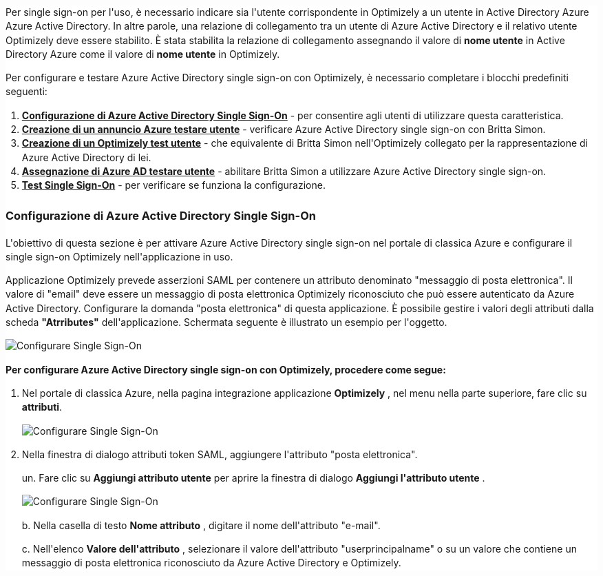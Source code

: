 Per single sign-on per l'uso, è necessario indicare sia l'utente corrispondente in Optimizely a un utente in Active Directory Azure Azure Active Directory. In altre parole, una relazione di collegamento tra un utente di Azure Active Directory e il relativo utente Optimizely deve essere stabilito.
È stata stabilita la relazione di collegamento assegnando il valore di **nome utente** in Active Directory Azure come il valore di **nome utente** in Optimizely.

Per configurare e testare Azure Active Directory single sign-on con Optimizely, è necessario completare i blocchi predefiniti seguenti:

1. **[Configurazione di Azure Active Directory Single Sign-On](#configuring-azure-ad-single-single-sign-on)** - per consentire agli utenti di utilizzare questa caratteristica.
2. **[Creazione di un annuncio Azure testare utente](#creating-an-azure-ad-test-user)** - verificare Azure Active Directory single sign-on con Britta Simon.
4. **[Creazione di un Optimizely test utente](#creating-an-optimizely-test-user)** - che equivalente di Britta Simon nell'Optimizely collegato per la rappresentazione di Azure Active Directory di lei.
5. **[Assegnazione di Azure AD testare utente](#assigning-the-azure-ad-test-user)** - abilitare Britta Simon a utilizzare Azure Active Directory single sign-on.
5. **[Test Single Sign-On](#testing-single-sign-on)** - per verificare se funziona la configurazione.

### <a name="configuring-azure-ad-single-sign-on"></a>Configurazione di Azure Active Directory Single Sign-On

L'obiettivo di questa sezione è per attivare Azure Active Directory single sign-on nel portale di classica Azure e configurare il single sign-on Optimizely nell'applicazione in uso.

Applicazione Optimizely prevede asserzioni SAML per contenere un attributo denominato "messaggio di posta elettronica". Il valore di "email" deve essere un messaggio di posta elettronica Optimizely riconosciuto che può essere autenticato da Azure Active Directory. Configurare la domanda "posta elettronica" di questa applicazione. È possibile gestire i valori degli attributi dalla scheda **"Atrributes"** dell'applicazione. Schermata seguente è illustrato un esempio per l'oggetto. 


![Configurare Single Sign-On](./media/active-directory-saas-optimizely-tutorial/tutorial_optimizely_03.png) 


**Per configurare Azure Active Directory single sign-on con Optimizely, procedere come segue:**

1. Nel portale di classica Azure, nella pagina integrazione applicazione **Optimizely** , nel menu nella parte superiore, fare clic su **attributi**.
     
    ![Configurare Single Sign-On][5]

2. Nella finestra di dialogo attributi token SAML, aggiungere l'attributo "posta elettronica".

    un. Fare clic su **Aggiungi attributo utente** per aprire la finestra di dialogo **Aggiungi l'attributo utente** . 
    
    ![Configurare Single Sign-On](./media/active-directory-saas-optimizely-tutorial/tutorial_optimizely_05.png)

    b. Nella casella di testo **Nome attributo** , digitare il nome dell'attributo "e-mail".

    c. Nell'elenco **Valore dell'attributo** , selezionare il valore dell'attributo "userprincipalname" o su un valore che contiene un messaggio di posta elettronica riconosciuto da Azure Active Directory e Optimizely.


[1]: ./media/active-directory-saas-optimizely-tutorial/tutorial_general_01.png
[2]: ./media/active-directory-saas-optimizely-tutorial/tutorial_general_02.png
[3]: ./media/active-directory-saas-optimizely-tutorial/tutorial_general_03.png
[4]: ./media/active-directory-saas-optimizely-tutorial/tutorial_general_04.png
[5]: ./media/active-directory-saas-optimizely-tutorial/tutorial_general_05.png
[6]: ./media/active-directory-saas-optimizely-tutorial/tutorial_general_06.png
[7]:  ./media/active-directory-saas-optimizely-tutorial/tutorial_general_050.png
[10]: ./media/active-directory-saas-optimizely-tutorial/tutorial_general_060.png
[11]: ./media/active-directory-saas-optimizely-tutorial/tutorial_general_070.png
[20]: ./media/active-directory-saas-optimizely-tutorial/tutorial_general_100.png
[200]: ./media/active-directory-saas-optimizely-tutorial/tutorial_general_200.png
[201]: ./media/active-directory-saas-optimizely-tutorial/tutorial_general_201.png
[203]: ./media/active-directory-saas-optimizely-tutorial/tutorial_general_203.png
[204]: ./media/active-directory-saas-optimizely-tutorial/tutorial_general_204.png
[205]: ./media/active-directory-saas-optimizely-tutorial/tutorial_general_205.png